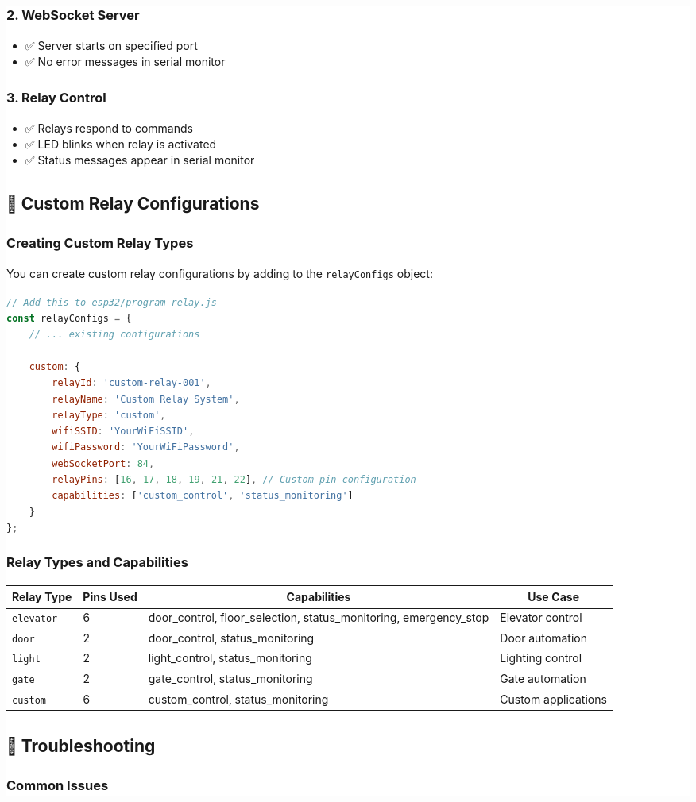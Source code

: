 ### 2. WebSocket Server
- ✅ Server starts on specified port
- ✅ No error messages in serial monitor

### 3. Relay Control
- ✅ Relays respond to commands
- ✅ LED blinks when relay is activated
- ✅ Status messages appear in serial monitor

## 📝 Custom Relay Configurations

### Creating Custom Relay Types

You can create custom relay configurations by adding to the `relayConfigs` object:

```javascript
// Add this to esp32/program-relay.js
const relayConfigs = {
    // ... existing configurations
    
    custom: {
        relayId: 'custom-relay-001',
        relayName: 'Custom Relay System',
        relayType: 'custom',
        wifiSSID: 'YourWiFiSSID',
        wifiPassword: 'YourWiFiPassword',
        webSocketPort: 84,
        relayPins: [16, 17, 18, 19, 21, 22], // Custom pin configuration
        capabilities: ['custom_control', 'status_monitoring']
    }
};
```

### Relay Types and Capabilities

| Relay Type | Pins Used | Capabilities | Use Case |
|------------|-----------|--------------|----------|
| `elevator` | 6 | door_control, floor_selection, status_monitoring, emergency_stop | Elevator control |
| `door` | 2 | door_control, status_monitoring | Door automation |
| `light` | 2 | light_control, status_monitoring | Lighting control |
| `gate` | 2 | gate_control, status_monitoring | Gate automation |
| `custom` | 6 | custom_control, status_monitoring | Custom applications |

## 🔧 Troubleshooting

### Common Issues
